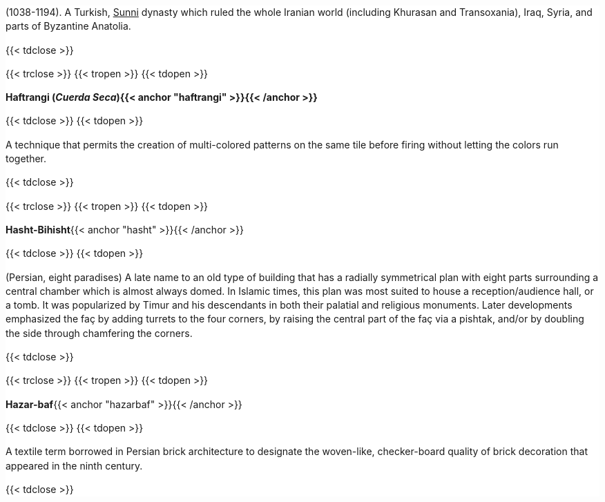 
(1038-1194). A Turkish, [Sunni](#sunni) dynasty which ruled the whole Iranian world (including Khurasan and Transoxania), Iraq, Syria, and parts of Byzantine Anatolia.


{{< tdclose >}}

{{< trclose >}}
{{< tropen >}}
{{< tdopen >}}


**Haftrangi (**_**Cuerda Seca**_**){{< anchor "haftrangi" >}}{{< /anchor >}}**


{{< tdclose >}}
{{< tdopen >}}


A technique that permits the creation of multi-colored patterns on the same tile before firing without letting the colors run together.


{{< tdclose >}}

{{< trclose >}}
{{< tropen >}}
{{< tdopen >}}


**Hasht-Bihisht**{{< anchor "hasht" >}}{{< /anchor >}}


{{< tdclose >}}
{{< tdopen >}}


(Persian, eight paradises) A late name to an old type of building that has a radially symmetrical plan with eight parts surrounding a central chamber which is almost always domed. In Islamic times, this plan was most suited to house a reception/audience hall, or a tomb. It was popularized by Timur and his descendants in both their palatial and religious monuments. Later developments emphasized the faç by adding turrets to the four corners, by raising the central part of the faç via a pishtak, and/or by doubling the side through chamfering the corners.


{{< tdclose >}}

{{< trclose >}}
{{< tropen >}}
{{< tdopen >}}


**Hazar-baf**{{< anchor "hazarbaf" >}}{{< /anchor >}}


{{< tdclose >}}
{{< tdopen >}}


A textile term borrowed in Persian brick architecture to designate the woven-like, checker-board quality of brick decoration that appeared in the ninth century.


{{< tdclose >}}
